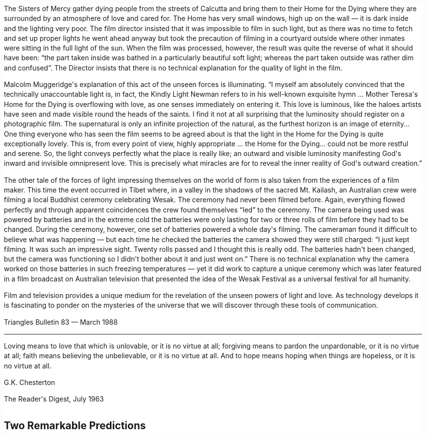 The Sisters of Mercy gather dying people from the streets of Calcutta and bring them to their Home for the Dying where they are surrounded by an atmosphere of love and cared for. The Home has very small windows, high up on the wall — it is dark inside and the lighting very poor. The film director insisted that it was impossible to film in such light, but as there was no time to fetch and set up proper lights he went ahead anyway but took the precaution of filming in a courtyard outside where other inmates were sitting in the full light of the sun. When the film was processed, however, the result was quite the reverse of what it should have been: “the part taken inside was bathed in a particularly beautiful soft light; whereas the part taken outside was rather dim and confused”. The Director insists that there is no technical explanation for the quality of light in the film.

Malcolm Muggeridge's explanation of this act of the unseen forces is illuminating. “I myself am absolutely convinced that the technically unaccountable light is, in fact, the Kindly Light Newman refers to in his well-known exquisite hymn ... Mother Teresa's Home for the Dying is overflowing with love, as one senses immediately on entering it. This love is luminous, like the haloes artists have seen and made visible round the heads of the saints. I find it not at all surprising that the luminosity should register on a photographic film. The supernatural is only an infinite projection of the natural, as the furthest horizon is an image of eternity... One thing everyone who has seen the film seems to be agreed about is that the light in the Home for the Dying is quite exceptionally lovely. This is, from every point of view, highly appropriate ... the Home for the Dying... could not be more restful and serene. So, the light conveys perfectly what the place is really like; an outward and visible luminosity manifesting God's inward and invisible omnipresent love. This is precisely what miracles are for to reveal the inner reality of God's outward creation.”

The other tale of the forces of light impressing themselves on the world of form is also taken from the experiences of a film maker. This time the event occurred in Tibet where, in a valley in the shadows of the sacred Mt. Kailash, an Australian crew were filming a local Buddhist ceremony celebrating Wesak. The ceremony had never been filmed before. Again, everything flowed perfectly and through apparent coincidences the crew found themselves “led” to the ceremony. The camera being used was powered by batteries and in the extreme cold the batteries were only lasting for two or three rolls of film before they had to be changed. During the ceremony, however, one set of batteries powered a whole day's filming. The cameraman found it difficult to believe what was happening — but each time he checked the batteries the camera showed they were still charged: “I just kept filming. It was such an impressive sight. Twenty rolls passed and I thought this is really odd. The batteries hadn't been changed, but the camera was functioning so I didn't bother about it and just went on.” There is no technical explanation why the camera worked on those batteries in such freezing temperatures — yet it did work to capture a unique ceremony which was later featured in a film broadcast on Australian television that presented the idea of the Wesak Festival as a universal festival for all humanity.

Film and television provides a unique medium for the revelation of the unseen powers of light and love. As technology develops it is fascinating to ponder on the mysteries of the universe that we will discover through these tools of communication.

Triangles Bulletin 83 — March 1988

---

Loving means to love that which is unlovable, or it is no virtue at all; forgiving means to pardon the unpardonable, or it is no virtue at all; faith means believing the unbelievable, or it is no virtue at all. And to hope means hoping when things are hopeless, or it is no virtue at all.

G.K. Chesterton

The Reader's Digest, July 1963

## Two Remarkable Predictions
